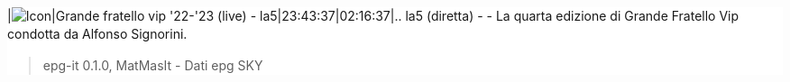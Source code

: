 |![Icon](https://guidatv.sky.it/uuid/b8a9f25a-fcb1-48e6-aa23-b4b5f3cd7b82/cover?md5ChecksumParam=a1b41a5f12187bad2b906dc2d54e9549)|Grande fratello vip &#039;22-&#039;23 (live) - la5|23:43:37|02:16:37|.. la5 (diretta) - - La quarta edizione di Grande Fratello Vip condotta da Alfonso Signorini.



 > epg-it 0.1.0, MatMasIt - Dati epg SKY